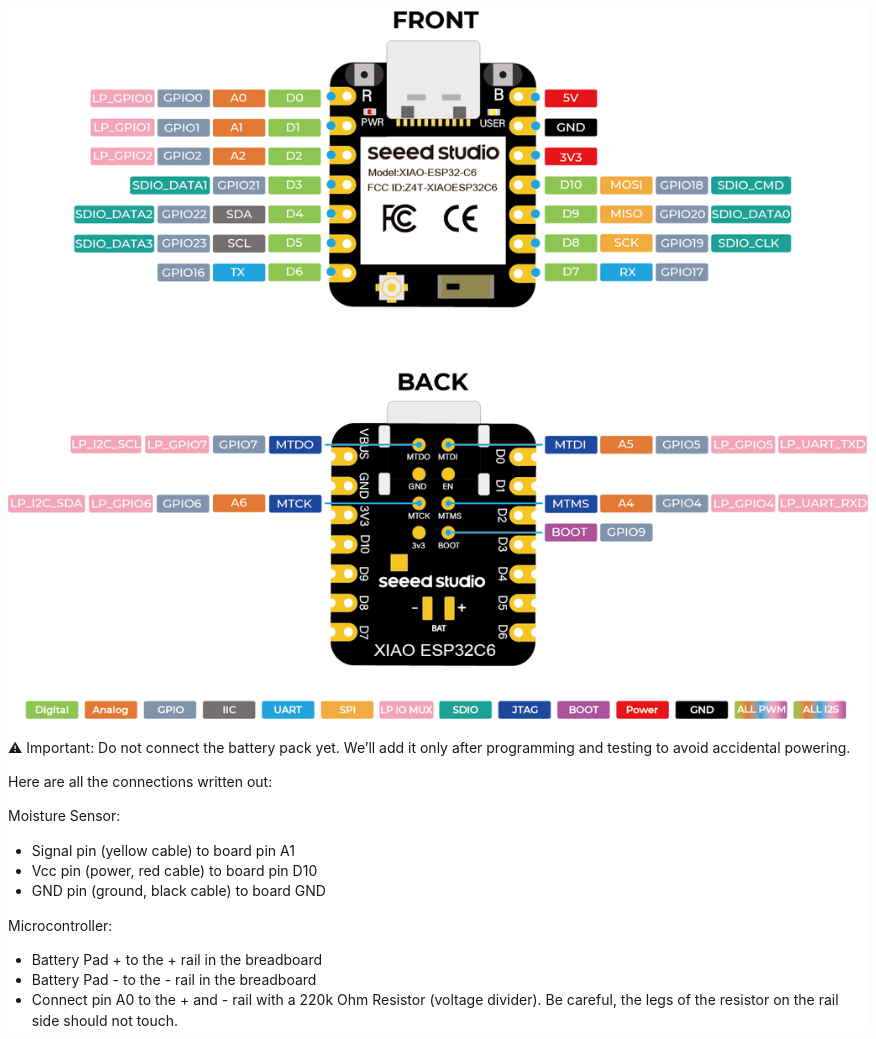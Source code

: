 <img src="img/XIAO_ESP32C6_pinout.png" alt="XIAO ESP32C6 Pinout"> 


⚠️ Important: Do not connect the battery pack yet. We’ll add it only after programming and testing to avoid accidental powering.

Here are all the connections written out:

Moisture Sensor:
- Signal pin (yellow cable) to board pin A1
- Vcc pin (power, red cable) to board pin D10
- GND pin (ground, black cable) to board GND

Microcontroller:
- Battery Pad + to the + rail in the breadboard
- Battery Pad - to the - rail in the breadboard
- Connect pin A0 to the + and - rail with a 220k Ohm Resistor (voltage divider). Be careful, the legs of the resistor on the rail side should not touch.

